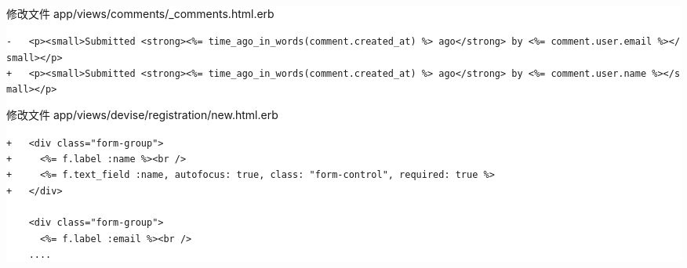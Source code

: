 修改文件 app/views/comments/_comments.html.erb

```erb
-	<p><small>Submitted <strong><%= time_ago_in_words(comment.created_at) %> ago</strong> by <%= comment.user.email %></small></p>
+	<p><small>Submitted <strong><%= time_ago_in_words(comment.created_at) %> ago</strong> by <%= comment.user.name %></small></p>
```

修改文件 app/views/devise/registration/new.html.erb

```erb
+	<div class="form-group">
+     <%= f.label :name %><br />
+     <%= f.text_field :name, autofocus: true, class: "form-control", required: true %>
+   </div>

	<div class="form-group">
	  <%= f.label :email %><br />
	....
```
